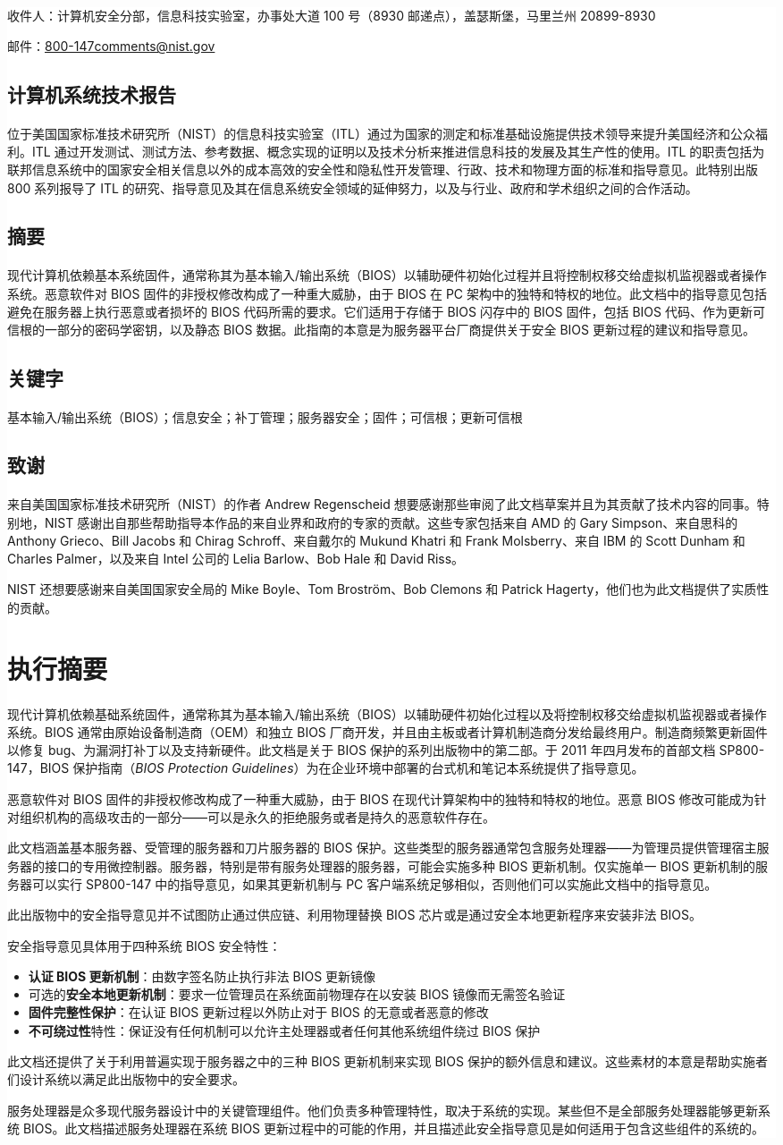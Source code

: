 收件人：计算机安全分部，信息科技实验室，办事处大道 100 号（8930 邮递点），盖瑟斯堡，马里兰州 20899-8930

邮件：[800-147comments@nist.gov](mailto:800-147comments@nist.gov)

## 计算机系统技术报告

位于美国国家标准技术研究所（NIST）的信息科技实验室（ITL）通过为国家的测定和标准基础设施提供技术领导来提升美国经济和公众福利。ITL 通过开发测试、测试方法、参考数据、概念实现的证明以及技术分析来推进信息科技的发展及其生产性的使用。ITL 的职责包括为联邦信息系统中的国家安全相关信息以外的成本高效的安全性和隐私性开发管理、行政、技术和物理方面的标准和指导意见。此特别出版 800 系列报导了 ITL 的研究、指导意见及其在信息系统安全领域的延伸努力，以及与行业、政府和学术组织之间的合作活动。

## 摘要

现代计算机依赖基本系统固件，通常称其为基本输入/输出系统（BIOS）以辅助硬件初始化过程并且将控制权移交给虚拟机监视器或者操作系统。恶意软件对 BIOS 固件的非授权修改构成了一种重大威胁，由于 BIOS 在 PC 架构中的独特和特权的地位。此文档中的指导意见包括避免在服务器上执行恶意或者损坏的 BIOS 代码所需的要求。它们适用于存储于 BIOS 闪存中的 BIOS 固件，包括 BIOS 代码、作为更新可信根的一部分的密码学密钥，以及静态 BIOS 数据。此指南的本意是为服务器平台厂商提供关于安全 BIOS 更新过程的建议和指导意见。

## 关键字

基本输入/输出系统（BIOS）；信息安全；补丁管理；服务器安全；固件；可信根；更新可信根

## 致谢

来自美国国家标准技术研究所（NIST）的作者 Andrew Regenscheid 想要感谢那些审阅了此文档草案并且为其贡献了技术内容的同事。特别地，NIST 感谢出自那些帮助指导本作品的来自业界和政府的专家的贡献。这些专家包括来自 AMD 的 Gary Simpson、来自思科的 Anthony Grieco、Bill Jacobs 和 Chirag Schroff、来自戴尔的 Mukund Khatri 和 Frank Molsberry、来自 IBM 的 Scott Dunham 和 Charles Palmer，以及来自 Intel 公司的 Lelia Barlow、Bob Hale 和 David Riss。

NIST 还想要感谢来自美国国家安全局的 Mike Boyle、Tom Broström、Bob Clemons 和 Patrick Hagerty，他们也为此文档提供了实质性的贡献。

# 执行摘要

现代计算机依赖基础系统固件，通常称其为基本输入/输出系统（BIOS）以辅助硬件初始化过程以及将控制权移交给虚拟机监视器或者操作系统。BIOS 通常由原始设备制造商（OEM）和独立 BIOS 厂商开发，并且由主板或者计算机制造商分发给最终用户。制造商频繁更新固件以修复 bug、为漏洞打补丁以及支持新硬件。此文档是关于 BIOS 保护的系列出版物中的第二部。于 2011 年四月发布的首部文档 SP800-147，BIOS 保护指南（_BIOS Protection Guidelines_）为在企业环境中部署的台式机和笔记本系统提供了指导意见。

恶意软件对 BIOS 固件的非授权修改构成了一种重大威胁，由于 BIOS 在现代计算架构中的独特和特权的地位。恶意 BIOS 修改可能成为针对组织机构的高级攻击的一部分——可以是永久的拒绝服务或者是持久的恶意软件存在。

此文档涵盖基本服务器、受管理的服务器和刀片服务器的 BIOS 保护。这些类型的服务器通常包含服务处理器——为管理员提供管理宿主服务器的接口的专用微控制器。服务器，特别是带有服务处理器的服务器，可能会实施多种 BIOS 更新机制。仅实施单一 BIOS 更新机制的服务器可以实行 SP800-147 中的指导意见，如果其更新机制与 PC 客户端系统足够相似，否则他们可以实施此文档中的指导意见。

此出版物中的安全指导意见并不试图防止通过供应链、利用物理替换 BIOS 芯片或是通过安全本地更新程序来安装非法 BIOS。

安全指导意见具体用于四种系统 BIOS 安全特性：

* **认证 BIOS 更新机制**：由数字签名防止执行非法 BIOS 更新镜像
* 可选的**安全本地更新机制**：要求一位管理员在系统面前物理存在以安装 BIOS 镜像而无需签名验证
* **固件完整性保护**：在认证 BIOS 更新过程以外防止对于 BIOS 的无意或者恶意的修改
* **不可绕过性**特性：保证没有任何机制可以允许主处理器或者任何其他系统组件绕过 BIOS 保护

此文档还提供了关于利用普遍实现于服务器之中的三种 BIOS 更新机制来实现 BIOS 保护的额外信息和建议。这些素材的本意是帮助实施者们设计系统以满足此出版物中的安全要求。

服务处理器是众多现代服务器设计中的关键管理组件。他们负责多种管理特性，取决于系统的实现。某些但不是全部服务处理器能够更新系统 BIOS。此文档描述服务处理器在系统 BIOS 更新过程中的可能的作用，并且描述此安全指导意见是如何适用于包含这些组件的系统的。
